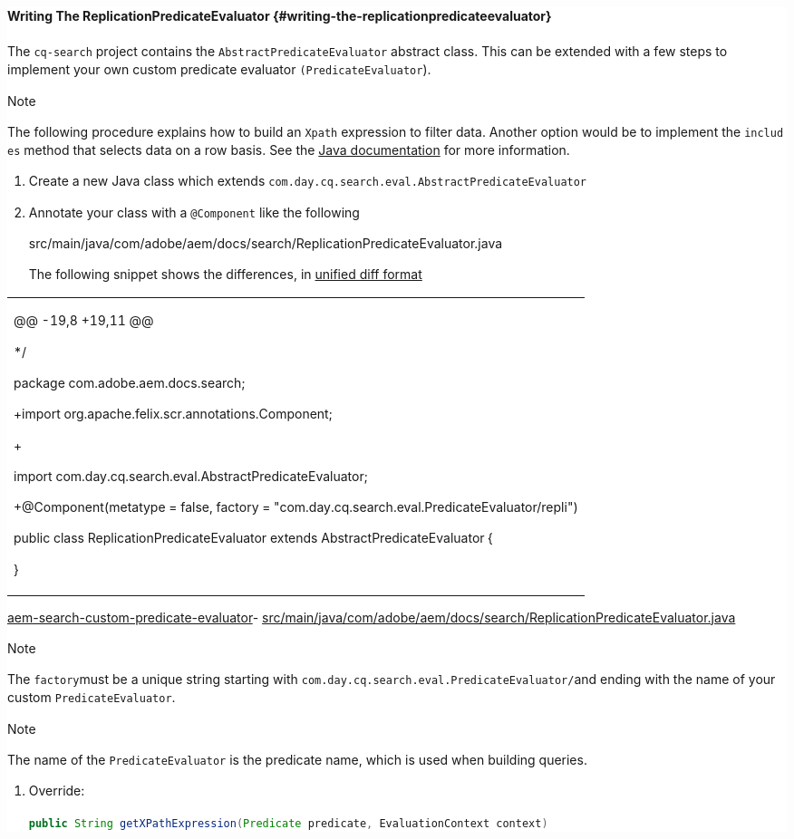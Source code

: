 #### Writing The ReplicationPredicateEvaluator {#writing-the-replicationpredicateevaluator}

The `cq-search` project contains the `AbstractPredicateEvaluator` abstract class. This can be extended with a few steps to implement your own custom predicate evaluator `(PredicateEvaluator`).

>[!NOTE]
>
>The following procedure explains how to build an `Xpath` expression to filter data. Another option would be to implement the `includes` method that selects data on a row basis. See the [Java documentation](/sites/developing/using/reference-materials/javadoc/com/day/cq/search/eval/PredicateEvaluator#includes28comdaycqsearchPredicatejavaxjcrqueryRowcomdaycqsearchevalEvaluationContext29) for more information.

1. Create a new Java class which extends `com.day.cq.search.eval.AbstractPredicateEvaluator`
1. Annotate your class with a `@Component` like the following

   src/main/java/com/adobe/aem/docs/search/ReplicationPredicateEvaluator.java

   The following snippet shows the differences, in [unified diff format](https://en.wikipedia.org/wiki/Diff#Unified_format)

<table border="0" cellpadding="0" cellspacing="0"> 
 <tbody> 
  <tr> 
   <td><p> </p> <p><span class="code">@@ -19,8 +19,11 @@</span></p> <p><span class="code"> */</span></p> <p><span class="code"> package com.adobe.aem.docs.search;</span></p> <p><span class="code"> </span></p> <p><span class="code">+import org.apache.felix.scr.annotations.Component;</span></p> <p><span class="code">+</span></p> <p><span class="code"> import com.day.cq.search.eval.AbstractPredicateEvaluator;</span></p> <p><span class="code"> </span></p> <p><span class="code">+@Component(metatype = false, factory = "com.day.cq.search.eval.PredicateEvaluator/repli")</span></p> <p><span class="code"> public class ReplicationPredicateEvaluator extends AbstractPredicateEvaluator {</span></p> <p><span class="code"> </span></p> <p><span class="code"> }</span></p> <p> </p> </td> 
  </tr> 
 </tbody> 
</table>

   [aem-search-custom-predicate-evaluator](https://github.com/Adobe-Marketing-Cloud/aem-search-custom-predicate-evaluator)- [src/main/java/com/adobe/aem/docs/search/ReplicationPredicateEvaluator.java](https://github.com/Adobe-Marketing-Cloud/aem-search-custom-predicate-evaluator/raw/ec70fac35fbd0d132e00c6066a204804e9cbe70f/src/main/java/com/adobe/aem/docs/search/ReplicationPredicateEvaluator.java)

   >[!NOTE]
   >
   >The `factory`must be a unique string starting with `com.day.cq.search.eval.PredicateEvaluator/`and ending with the name of your custom `PredicateEvaluator`.

   >[!NOTE]
   >
   >The name of the `PredicateEvaluator` is the predicate name, which is used when building queries.

1. Override:

   ```java
   public String getXPathExpression(Predicate predicate, EvaluationContext context)
   ```
